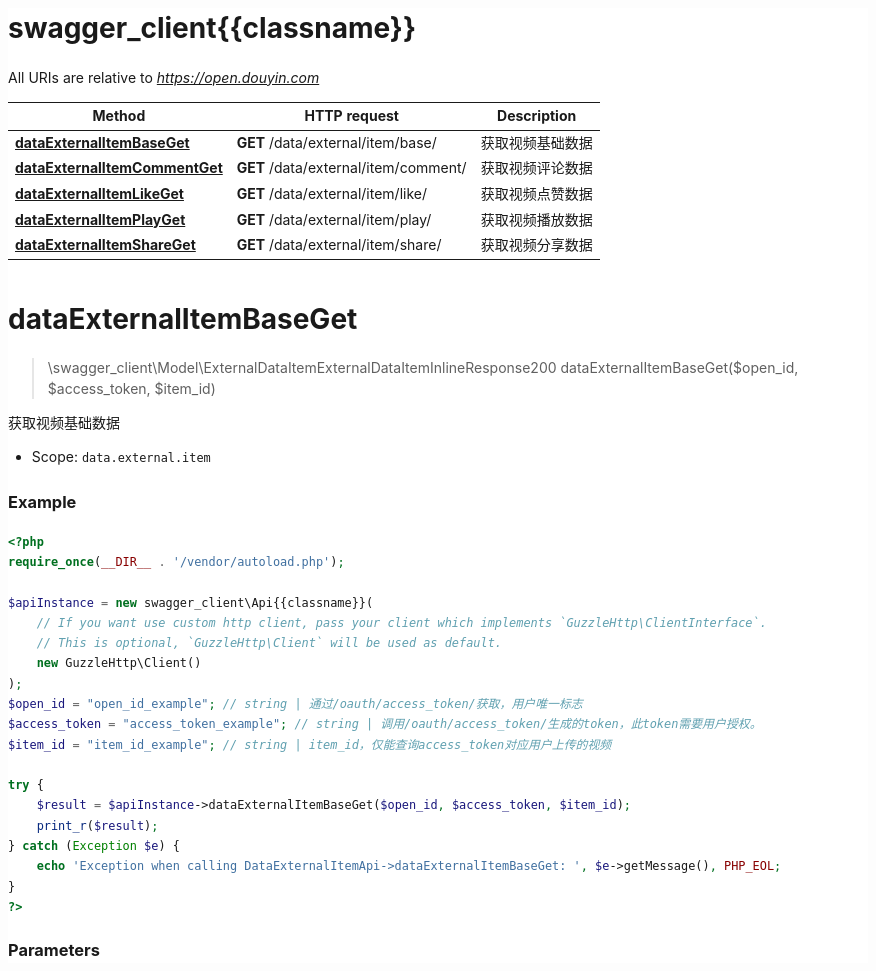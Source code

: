 # swagger_client{{classname}}

All URIs are relative to *https://open.douyin.com*

Method | HTTP request | Description
------------- | ------------- | -------------
[**dataExternalItemBaseGet**](DataExternalItemApi.md#dataExternalItemBaseGet) | **GET** /data/external/item/base/ | 获取视频基础数据
[**dataExternalItemCommentGet**](DataExternalItemApi.md#dataExternalItemCommentGet) | **GET** /data/external/item/comment/ | 获取视频评论数据
[**dataExternalItemLikeGet**](DataExternalItemApi.md#dataExternalItemLikeGet) | **GET** /data/external/item/like/ | 获取视频点赞数据
[**dataExternalItemPlayGet**](DataExternalItemApi.md#dataExternalItemPlayGet) | **GET** /data/external/item/play/ | 获取视频播放数据
[**dataExternalItemShareGet**](DataExternalItemApi.md#dataExternalItemShareGet) | **GET** /data/external/item/share/ | 获取视频分享数据

# **dataExternalItemBaseGet**
> \swagger_client\Model\ExternalDataItemExternalDataItemInlineResponse200 dataExternalItemBaseGet($open_id, $access_token, $item_id)

获取视频基础数据

* Scope: `data.external.item`

### Example
```php
<?php
require_once(__DIR__ . '/vendor/autoload.php');

$apiInstance = new swagger_client\Api{{classname}}(
    // If you want use custom http client, pass your client which implements `GuzzleHttp\ClientInterface`.
    // This is optional, `GuzzleHttp\Client` will be used as default.
    new GuzzleHttp\Client()
);
$open_id = "open_id_example"; // string | 通过/oauth/access_token/获取，用户唯一标志
$access_token = "access_token_example"; // string | 调用/oauth/access_token/生成的token，此token需要用户授权。
$item_id = "item_id_example"; // string | item_id，仅能查询access_token对应用户上传的视频

try {
    $result = $apiInstance->dataExternalItemBaseGet($open_id, $access_token, $item_id);
    print_r($result);
} catch (Exception $e) {
    echo 'Exception when calling DataExternalItemApi->dataExternalItemBaseGet: ', $e->getMessage(), PHP_EOL;
}
?>
```

### Parameters
